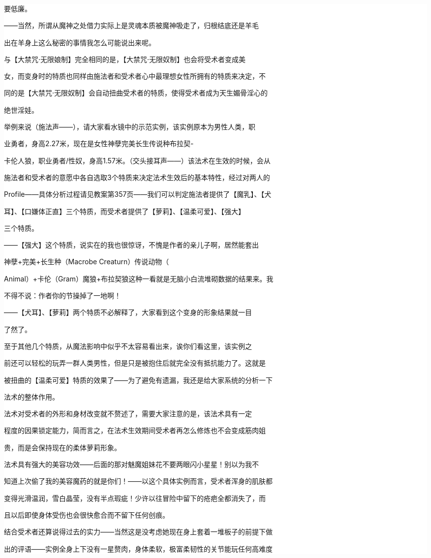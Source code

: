 要低廉。

——当然，所谓从魔神之处借力实际上是灵魂本质被魔神吸走了，归根结底还是羊毛

出在羊身上这么秘密的事情我怎么可能说出来呢。

与【大禁咒·无限娘制】完全相同的是，【大禁咒·无限奴制】也会将受术者变成美

女，而变身时的特质也同样由施法者和受术者心中最理想女性所拥有的特质来决定，不

同的是【大禁咒·无限奴制】会自动扭曲受术者的特质，使得受术者成为天生媚骨淫心的

绝世淫娃。

举例来说（施法声——），请大家看水镜中的示范实例，该实例原本为男性人类，职

业勇者，身高2.27米，现在是女性神孽完美长生传说种布拉契-

卡伦人狼，职业勇者/性奴，身高1.57米。（交头接耳声——）该法术在生效的时候，会从

施法者和受术者的意愿中各自选取3个特质来决定法术生效后的基本特性，经过对两人的

Profile——具体分析过程请见教案第357页——我们可以判定施法者提供了【魔乳】、【犬

耳】、【口嫌体正直】三个特质，而受术者提供了【萝莉】、【温柔可爱】、【强大】

三个特质。

——【强大】这个特质，说实在的我也很惊讶，不愧是作者的亲儿子啊，居然能套出

神孽+完美+长生种（Macrobe Creaturn）传说动物（

Animal）+卡伦（Gram）魔狼+布拉契狼这种一看就是无脑小白流堆砌数据的结果来。我

不得不说：作者你的节操掉了一地啊！

——【犬耳】、【萝莉】两个特质不必解释了，大家看到这个变身的形象结果就一目

了然了。

至于其他几个特质，从魔法影响中似乎不太容易看出来，诶你们看这里，该实例之

前还可以轻松的玩弄一群人类男性，但是只是被抱住后就完全没有抵抗能力了。这就是

被扭曲的【温柔可爱】特质的效果了——为了避免有遗漏，我还是给大家系统的分析一下

法术的整体作用。

法术对受术者的外形和身材改变就不赘述了，需要大家注意的是，该法术具有一定

程度的因果锁定能力，简而言之，在法术生效期间受术者再怎么修炼也不会变成筋肉姐

贵，而是会保持现在的柔体萝莉形象。

法术具有强大的美容功效——后面的那对魅魔姐妹花不要两眼闪小星星！别以为我不

知道上次偷了我的美容魔药的就是你们！——以这个具体实例而言，受术者浑身的肌肤都

变得光滑温润，雪白晶莹，没有半点瑕疵！少许以往冒险中留下的疮疤全都消失了，而

且以后即使身体受伤也会很快愈合而不留下任何创痕。

结合受术者还算说得过去的实力——当然这是没考虑她现在身上套着一堆板子的前提下做

出的评语——实例全身上下没有一星赘肉，身体柔软，极富柔韧性的关节能玩任何高难度
